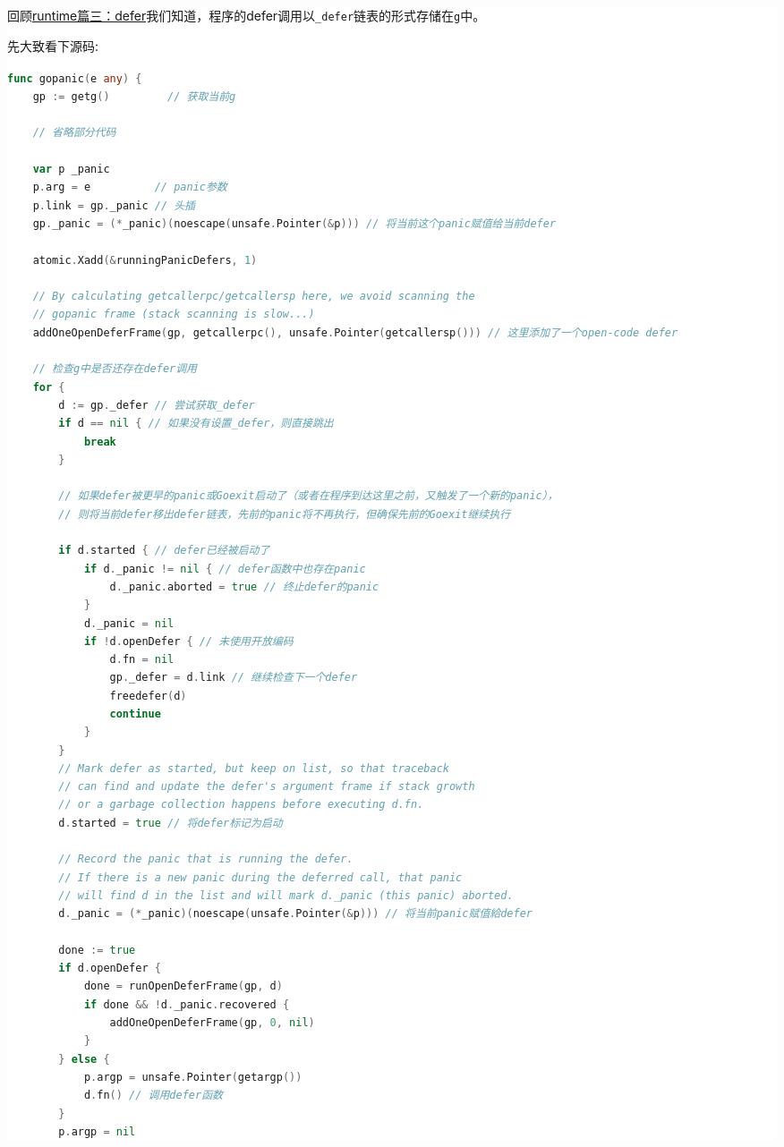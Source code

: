 回顾[runtime篇三：defer]()我们知道，程序的defer调用以`_defer`链表的形式存储在`g`中。

先大致看下源码:

```go
func gopanic(e any) {
	gp := getg()         // 获取当前g

    // 省略部分代码

	var p _panic
	p.arg = e          // panic参数
	p.link = gp._panic // 头插
	gp._panic = (*_panic)(noescape(unsafe.Pointer(&p))) // 将当前这个panic赋值给当前defer

	atomic.Xadd(&runningPanicDefers, 1)

	// By calculating getcallerpc/getcallersp here, we avoid scanning the
	// gopanic frame (stack scanning is slow...)
	addOneOpenDeferFrame(gp, getcallerpc(), unsafe.Pointer(getcallersp())) // 这里添加了一个open-code defer

    // 检查g中是否还存在defer调用
	for {
		d := gp._defer // 尝试获取_defer
		if d == nil { // 如果没有设置_defer，则直接跳出
			break
		}

        // 如果defer被更早的panic或Goexit启动了（或者在程序到达这里之前，又触发了一个新的panic），
		// 则将当前defer移出defer链表，先前的panic将不再执行，但确保先前的Goexit继续执行

		if d.started { // defer已经被启动了
			if d._panic != nil { // defer函数中也存在panic
				d._panic.aborted = true // 终止defer的panic
			}
			d._panic = nil
			if !d.openDefer { // 未使用开放编码
				d.fn = nil
				gp._defer = d.link // 继续检查下一个defer
				freedefer(d)
				continue
			}
		}
		// Mark defer as started, but keep on list, so that traceback
		// can find and update the defer's argument frame if stack growth
		// or a garbage collection happens before executing d.fn.
		d.started = true // 将defer标记为启动

		// Record the panic that is running the defer.
		// If there is a new panic during the deferred call, that panic
		// will find d in the list and will mark d._panic (this panic) aborted.
		d._panic = (*_panic)(noescape(unsafe.Pointer(&p))) // 将当前panic赋值給defer

		done := true
		if d.openDefer {
			done = runOpenDeferFrame(gp, d)
			if done && !d._panic.recovered {
				addOneOpenDeferFrame(gp, 0, nil)
			}
		} else {
			p.argp = unsafe.Pointer(getargp())
			d.fn() // 调用defer函数
		}
		p.argp = nil
```